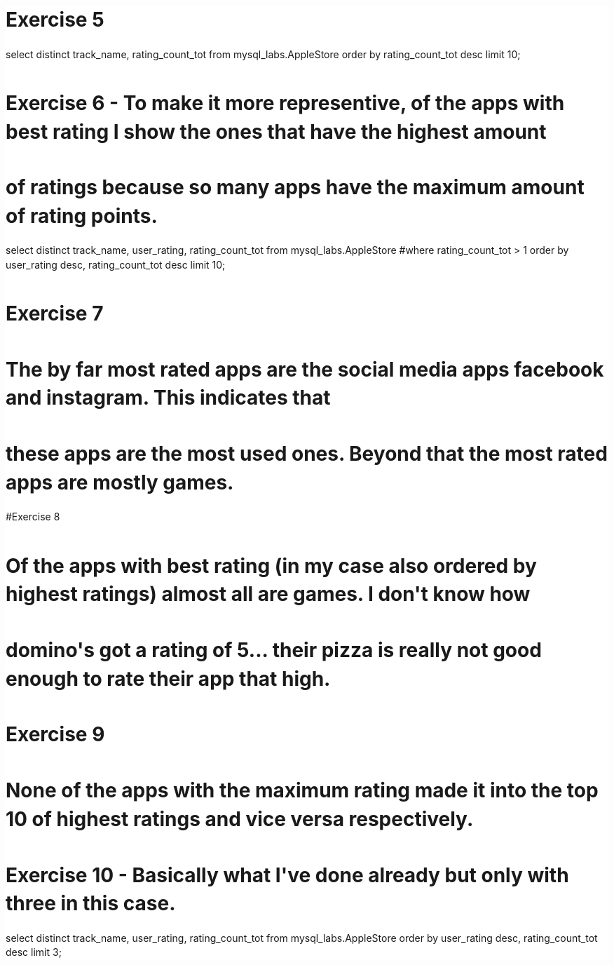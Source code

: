 # Exercise 5
select distinct track_name, rating_count_tot from mysql_labs.AppleStore
order by rating_count_tot desc
limit 10;

# Exercise 6 - To make it more representive, of the apps with best rating I show the ones that have the highest amount
# of ratings because so many apps have the maximum amount of rating points.
select distinct track_name, user_rating, rating_count_tot from mysql_labs.AppleStore
#where rating_count_tot > 1
order by user_rating desc, rating_count_tot desc
limit 10;

# Exercise 7
# The by far most rated apps are the social media apps facebook and instagram. This indicates that
# these apps are the most used ones. Beyond that the most rated apps are mostly games.

#Exercise 8
# Of the apps with best rating (in my case also ordered by highest ratings) almost all are games. I don't know how
# domino's got a rating of 5... their pizza is really not good enough to rate their app that high.

# Exercise 9
# None of the apps with the maximum rating made it into the top 10 of highest ratings and vice versa respectively. 

# Exercise 10 - Basically what I've done already but only with three in this case.
select distinct track_name, user_rating, rating_count_tot from mysql_labs.AppleStore
order by user_rating desc, rating_count_tot desc
limit 3;
